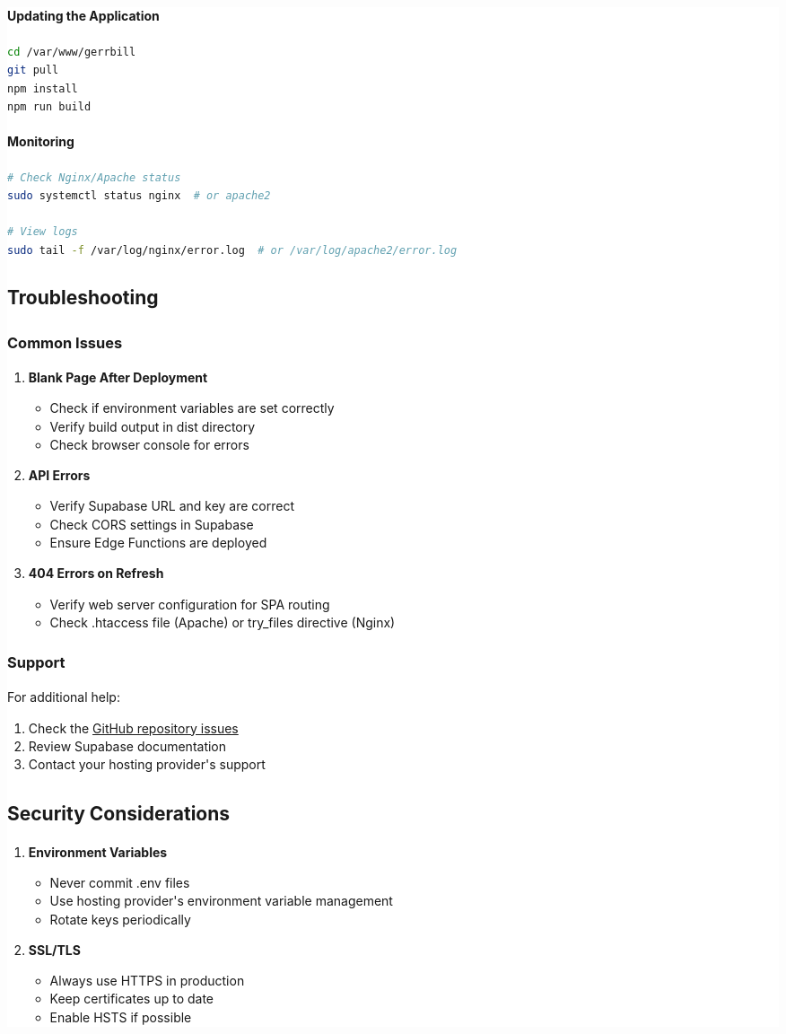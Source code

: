 #### Updating the Application

```bash
cd /var/www/gerrbill
git pull
npm install
npm run build
```

#### Monitoring

```bash
# Check Nginx/Apache status
sudo systemctl status nginx  # or apache2

# View logs
sudo tail -f /var/log/nginx/error.log  # or /var/log/apache2/error.log
```

## Troubleshooting

### Common Issues

1. **Blank Page After Deployment**
   - Check if environment variables are set correctly
   - Verify build output in dist directory
   - Check browser console for errors

2. **API Errors**
   - Verify Supabase URL and key are correct
   - Check CORS settings in Supabase
   - Ensure Edge Functions are deployed

3. **404 Errors on Refresh**
   - Verify web server configuration for SPA routing
   - Check .htaccess file (Apache) or try_files directive (Nginx)

### Support

For additional help:
1. Check the [GitHub repository issues](https://github.com/your-repo/issues)
2. Review Supabase documentation
3. Contact your hosting provider's support

## Security Considerations

1. **Environment Variables**
   - Never commit .env files
   - Use hosting provider's environment variable management
   - Rotate keys periodically

2. **SSL/TLS**
   - Always use HTTPS in production
   - Keep certificates up to date
   - Enable HSTS if possible
